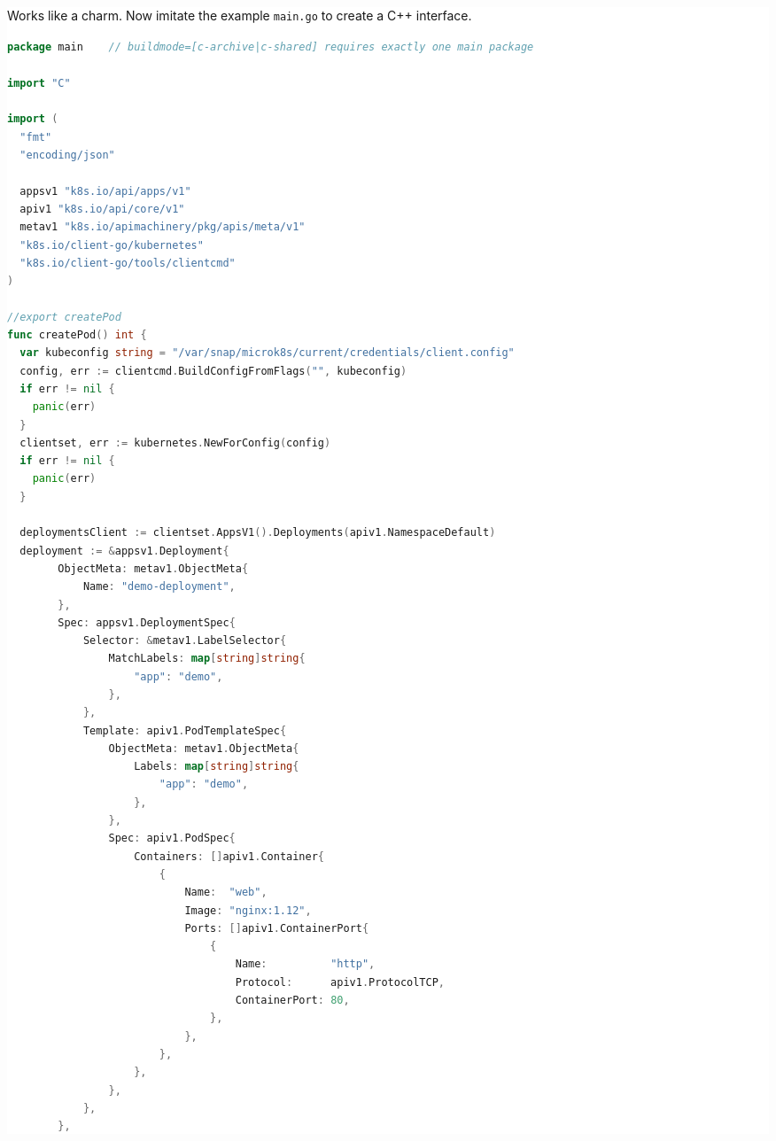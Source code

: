 Works like a charm. Now imitate the example `main.go` to create a C++ interface.

```go
package main	// buildmode=[c-archive|c-shared] requires exactly one main package

import "C"

import (
  "fmt"
  "encoding/json"

  appsv1 "k8s.io/api/apps/v1"
  apiv1 "k8s.io/api/core/v1"
  metav1 "k8s.io/apimachinery/pkg/apis/meta/v1"
  "k8s.io/client-go/kubernetes"
  "k8s.io/client-go/tools/clientcmd"
)

//export createPod
func createPod() int {
  var kubeconfig string = "/var/snap/microk8s/current/credentials/client.config"
  config, err := clientcmd.BuildConfigFromFlags("", kubeconfig)
  if err != nil {
    panic(err)
  }
  clientset, err := kubernetes.NewForConfig(config)
  if err != nil {
    panic(err)
  }

  deploymentsClient := clientset.AppsV1().Deployments(apiv1.NamespaceDefault)
  deployment := &appsv1.Deployment{
		ObjectMeta: metav1.ObjectMeta{
			Name: "demo-deployment",
		},
		Spec: appsv1.DeploymentSpec{
			Selector: &metav1.LabelSelector{
				MatchLabels: map[string]string{
					"app": "demo",
				},
			},
			Template: apiv1.PodTemplateSpec{
				ObjectMeta: metav1.ObjectMeta{
					Labels: map[string]string{
						"app": "demo",
					},
				},
				Spec: apiv1.PodSpec{
					Containers: []apiv1.Container{
						{
							Name:  "web",
							Image: "nginx:1.12",
							Ports: []apiv1.ContainerPort{
								{
									Name:          "http",
									Protocol:      apiv1.ProtocolTCP,
									ContainerPort: 80,
								},
							},
						},
					},
				},
			},
		},
```

[^1]: Sharing Golang packages to C and Go: [http://blog.ralch.com/tutorial/golang-sharing-libraries/](http://blog.ralch.com/tutorial/golang-sharing-libraries/)
[^2]: How to Write Go Code: [https://golang.org/doc/code.html](https://golang.org/doc/code.html)
[^3]: Go client for Kubernetes: [https://github.com/kubernetes/client-go](https://github.com/kubernetes/client-go)